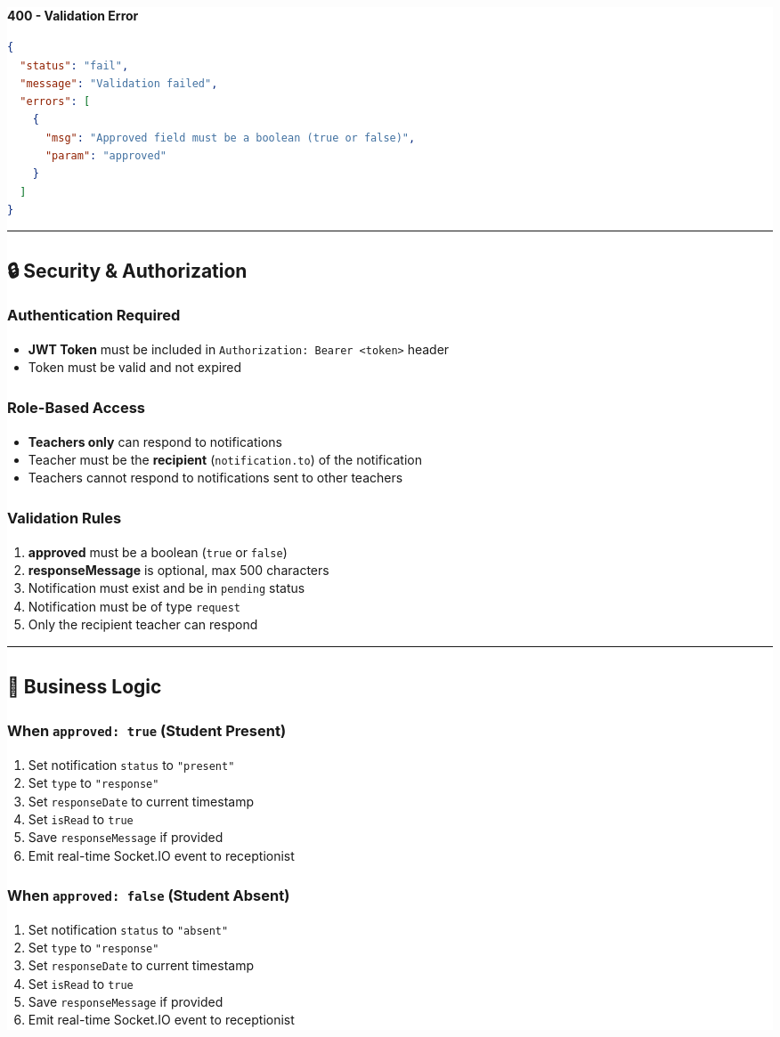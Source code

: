 **400 - Validation Error**
```json
{
  "status": "fail",
  "message": "Validation failed",
  "errors": [
    {
      "msg": "Approved field must be a boolean (true or false)",
      "param": "approved"
    }
  ]
}
```

---

## 🔒 Security & Authorization

### Authentication Required
- **JWT Token** must be included in `Authorization: Bearer <token>` header
- Token must be valid and not expired

### Role-Based Access
- **Teachers only** can respond to notifications
- Teacher must be the **recipient** (`notification.to`) of the notification
- Teachers cannot respond to notifications sent to other teachers

### Validation Rules
1. **approved** must be a boolean (`true` or `false`)
2. **responseMessage** is optional, max 500 characters
3. Notification must exist and be in `pending` status
4. Notification must be of type `request`
5. Only the recipient teacher can respond

---

## 🎯 Business Logic

### When `approved: true` (Student Present)
1. Set notification `status` to `"present"`
2. Set `type` to `"response"`
3. Set `responseDate` to current timestamp
4. Set `isRead` to `true`
5. Save `responseMessage` if provided
6. Emit real-time Socket.IO event to receptionist

### When `approved: false` (Student Absent)
1. Set notification `status` to `"absent"`
2. Set `type` to `"response"`
3. Set `responseDate` to current timestamp
4. Set `isRead` to `true`
5. Save `responseMessage` if provided
6. Emit real-time Socket.IO event to receptionist

